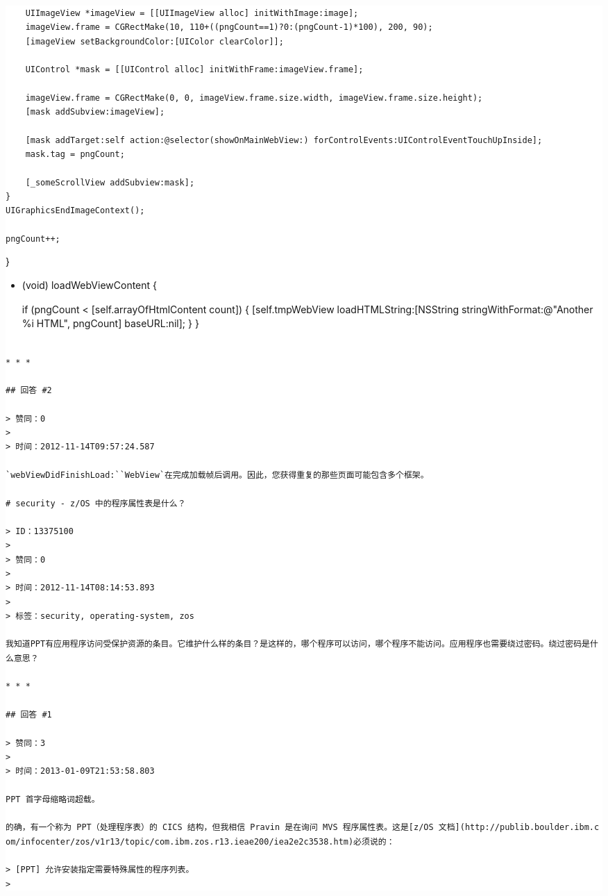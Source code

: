         UIImageView *imageView = [[UIImageView alloc] initWithImage:image];
        imageView.frame = CGRectMake(10, 110+((pngCount==1)?0:(pngCount-1)*100), 200, 90);
        [imageView setBackgroundColor:[UIColor clearColor]];

        UIControl *mask = [[UIControl alloc] initWithFrame:imageView.frame];

        imageView.frame = CGRectMake(0, 0, imageView.frame.size.width, imageView.frame.size.height);
        [mask addSubview:imageView];

        [mask addTarget:self action:@selector(showOnMainWebView:) forControlEvents:UIControlEventTouchUpInside];
        mask.tag = pngCount;

        [_someScrollView addSubview:mask];
    }
    UIGraphicsEndImageContext();

    pngCount++;
}

- (void) loadWebViewContent {

    if (pngCount < [self.arrayOfHtmlContent count]) {
        [self.tmpWebView loadHTMLString:[NSString stringWithFormat:@"Another %i HTML", pngCount] baseURL:nil];
    }
} 
```

* * *

## 回答 #2

> 赞同：0
> 
> 时间：2012-11-14T09:57:24.587

`webViewDidFinishLoad:``WebView`在完成加载帧后调用。因此，您获得重复的那些页面可能包含多个框架。

# security - z/OS 中的程序属性表是什么？

> ID：13375100
> 
> 赞同：0
> 
> 时间：2012-11-14T08:14:53.893
> 
> 标签：security, operating-system, zos

我知道PPT有应用程序访问受保护资源的条目。它维护什么样的条目？是这样的，哪个程序可以访问，哪个程序不能访问。应用程序也需要绕过密码。绕过密码是什么意思？

* * *

## 回答 #1

> 赞同：3
> 
> 时间：2013-01-09T21:53:58.803

PPT 首字母缩略词超载。

的确，有一个称为 PPT（处理程序表）的 CICS 结构，但我相信 Pravin 是在询问 MVS 程序属性表。这是[z/OS 文档](http://publib.boulder.ibm.com/infocenter/zos/v1r13/topic/com.ibm.zos.r13.ieae200/iea2e2c3538.htm)必须说的：

> [PPT] 允许安装指定需要特殊属性的程序列表。
> 
```